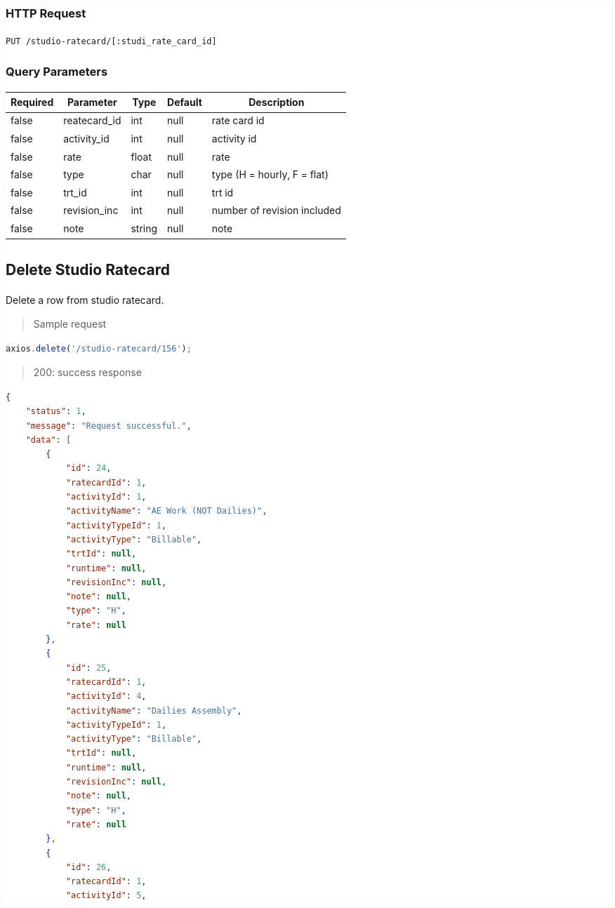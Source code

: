 ### HTTP Request

`PUT /studio-ratecard/[:studi_rate_card_id]`

### Query Parameters

Required | Parameter | Type | Default | Description
-------- | --------- | ---- | ------- | -----------
false | reatecard_id | int | null | rate card id
false | activity_id | int | null | activity id
false | rate | float | null | rate
false | type | char | null | type (H = hourly, F = flat)
false | trt_id | int | null | trt id
false | revision_inc | int | null | number of revision included
false | note | string | null | note


## Delete Studio Ratecard

Delete a row from studio ratecard.

> Sample request

```javascript
axios.delete('/studio-ratecard/156');
```

> 200: success response

```json
{
    "status": 1,
    "message": "Request successful.",
    "data": [
        {
            "id": 24,
            "ratecardId": 1,
            "activityId": 1,
            "activityName": "AE Work (NOT Dailies)",
            "activityTypeId": 1,
            "activityType": "Billable",
            "trtId": null,
            "runtime": null,
            "revisionInc": null,
            "note": null,
            "type": "H",
            "rate": null
        },
        {
            "id": 25,
            "ratecardId": 1,
            "activityId": 4,
            "activityName": "Dailies Assembly",
            "activityTypeId": 1,
            "activityType": "Billable",
            "trtId": null,
            "runtime": null,
            "revisionInc": null,
            "note": null,
            "type": "H",
            "rate": null
        },
        {
            "id": 26,
            "ratecardId": 1,
            "activityId": 5,
```